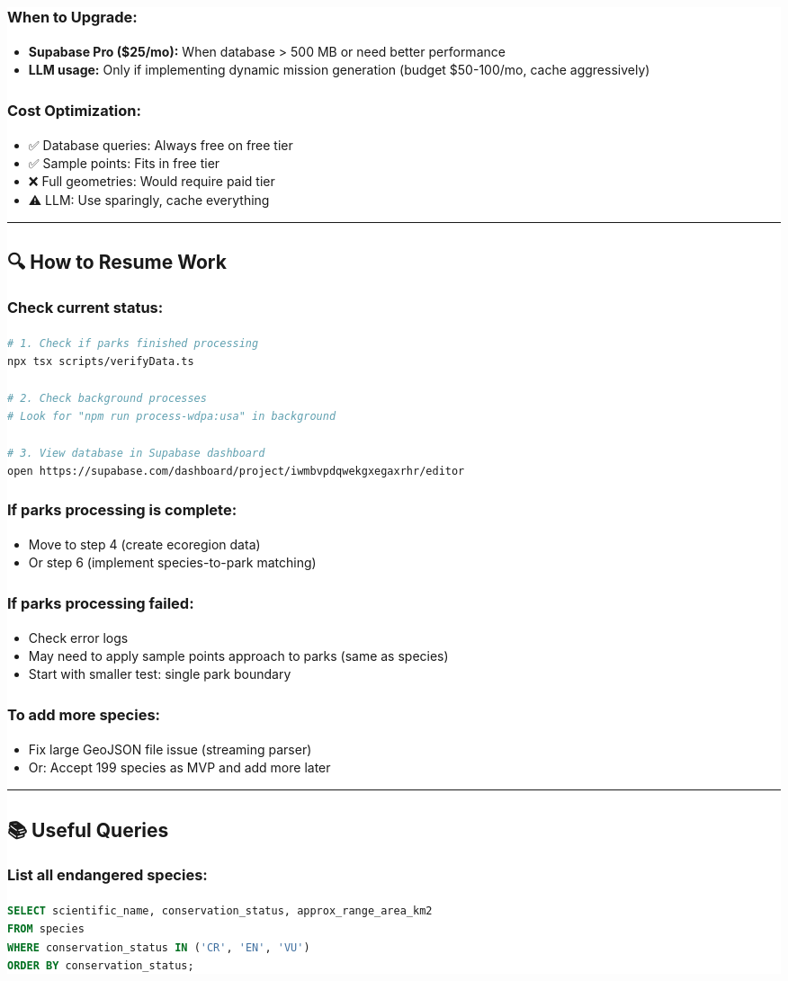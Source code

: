 ### **When to Upgrade:**
- **Supabase Pro ($25/mo):** When database > 500 MB or need better performance
- **LLM usage:** Only if implementing dynamic mission generation (budget $50-100/mo, cache aggressively)

### **Cost Optimization:**
- ✅ Database queries: Always free on free tier
- ✅ Sample points: Fits in free tier
- ❌ Full geometries: Would require paid tier
- ⚠️ LLM: Use sparingly, cache everything

---

## 🔍 How to Resume Work

### **Check current status:**
```bash
# 1. Check if parks finished processing
npx tsx scripts/verifyData.ts

# 2. Check background processes
# Look for "npm run process-wdpa:usa" in background

# 3. View database in Supabase dashboard
open https://supabase.com/dashboard/project/iwmbvpdqwekgxegaxrhr/editor
```

### **If parks processing is complete:**
- Move to step 4 (create ecoregion data)
- Or step 6 (implement species-to-park matching)

### **If parks processing failed:**
- Check error logs
- May need to apply sample points approach to parks (same as species)
- Start with smaller test: single park boundary

### **To add more species:**
- Fix large GeoJSON file issue (streaming parser)
- Or: Accept 199 species as MVP and add more later

---

## 📚 Useful Queries

### **List all endangered species:**
```sql
SELECT scientific_name, conservation_status, approx_range_area_km2
FROM species
WHERE conservation_status IN ('CR', 'EN', 'VU')
ORDER BY conservation_status;
```
